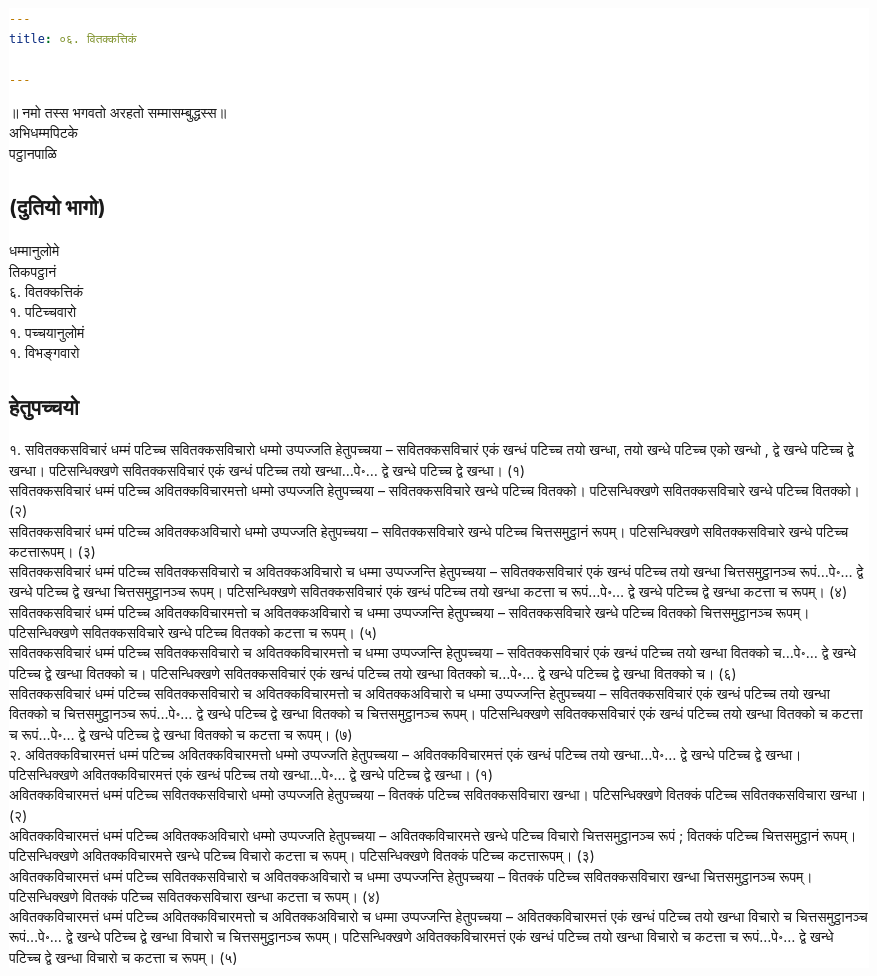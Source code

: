 ```yaml
---
title: ०६. वितक्कत्तिकं

---
```

॥ नमो तस्स भगवतो अरहतो सम्मासम्बुद्धस्स॥  
अभिधम्मपिटके  
पट्ठानपाळि  


## (दुतियो भागो)

धम्मानुलोमे  
तिकपट्ठानं  
६. वितक्कत्तिकं  
१. पटिच्चवारो  
१. पच्चयानुलोमं  
१. विभङ्गवारो  


## हेतुपच्चयो

१. सवितक्कसविचारं धम्मं पटिच्च सवितक्कसविचारो धम्मो उप्पज्जति हेतुपच्चया – सवितक्कसविचारं एकं खन्धं पटिच्च तयो खन्धा, तयो खन्धे पटिच्च एको खन्धो , द्वे खन्धे पटिच्च द्वे खन्धा। पटिसन्धिक्खणे सवितक्कसविचारं एकं खन्धं पटिच्च तयो खन्धा…पे॰… द्वे खन्धे पटिच्च द्वे खन्धा। (१)  
सवितक्कसविचारं धम्मं पटिच्च अवितक्कविचारमत्तो धम्मो उप्पज्जति हेतुपच्चया – सवितक्कसविचारे खन्धे पटिच्च वितक्को। पटिसन्धिक्खणे सवितक्कसविचारे खन्धे पटिच्च वितक्को। (२)  
सवितक्कसविचारं धम्मं पटिच्च अवितक्कअविचारो धम्मो उप्पज्जति हेतुपच्चया – सवितक्कसविचारे खन्धे पटिच्च चित्तसमुट्ठानं रूपम्। पटिसन्धिक्खणे सवितक्कसविचारे खन्धे पटिच्च कटत्तारूपम्। (३)  
सवितक्कसविचारं धम्मं पटिच्च सवितक्कसविचारो च अवितक्कअविचारो च धम्मा उप्पज्जन्ति हेतुपच्चया – सवितक्कसविचारं एकं खन्धं पटिच्च तयो खन्धा चित्तसमुट्ठानञ्च रूपं…पे॰… द्वे खन्धे पटिच्च द्वे खन्धा चित्तसमुट्ठानञ्च रूपम्। पटिसन्धिक्खणे सवितक्कसविचारं एकं खन्धं पटिच्च तयो खन्धा कटत्ता च रूपं…पे॰… द्वे खन्धे पटिच्च द्वे खन्धा कटत्ता च रूपम्। (४)  
सवितक्कसविचारं धम्मं पटिच्च अवितक्कविचारमत्तो च अवितक्कअविचारो च धम्मा उप्पज्जन्ति हेतुपच्चया – सवितक्कसविचारे खन्धे पटिच्च वितक्को चित्तसमुट्ठानञ्च रूपम्। पटिसन्धिक्खणे सवितक्कसविचारे खन्धे पटिच्च वितक्को कटत्ता च रूपम्। (५)  
सवितक्कसविचारं धम्मं पटिच्च सवितक्कसविचारो च अवितक्कविचारमत्तो च धम्मा उप्पज्जन्ति हेतुपच्चया – सवितक्कसविचारं एकं खन्धं पटिच्च तयो खन्धा वितक्को च…पे॰… द्वे खन्धे पटिच्च द्वे खन्धा वितक्को च। पटिसन्धिक्खणे सवितक्कसविचारं एकं खन्धं पटिच्च तयो खन्धा वितक्को च…पे॰… द्वे खन्धे पटिच्च द्वे खन्धा वितक्को च। (६)  
सवितक्कसविचारं धम्मं पटिच्च सवितक्कसविचारो च अवितक्कविचारमत्तो च अवितक्कअविचारो च धम्मा उप्पज्जन्ति हेतुपच्चया – सवितक्कसविचारं एकं खन्धं पटिच्च तयो खन्धा वितक्को च चित्तसमुट्ठानञ्च रूपं…पे॰… द्वे खन्धे पटिच्च द्वे खन्धा वितक्को च चित्तसमुट्ठानञ्च रूपम्। पटिसन्धिक्खणे सवितक्कसविचारं एकं खन्धं पटिच्च तयो खन्धा वितक्को च कटत्ता च रूपं…पे॰… द्वे खन्धे पटिच्च द्वे खन्धा वितक्को च कटत्ता च रूपम्। (७)  
२. अवितक्कविचारमत्तं धम्मं पटिच्च अवितक्कविचारमत्तो धम्मो उप्पज्जति हेतुपच्चया – अवितक्कविचारमत्तं एकं खन्धं पटिच्च तयो खन्धा…पे॰… द्वे खन्धे पटिच्च द्वे खन्धा। पटिसन्धिक्खणे अवितक्कविचारमत्तं एकं खन्धं पटिच्च तयो खन्धा…पे॰… द्वे खन्धे पटिच्च द्वे खन्धा। (१)  
अवितक्कविचारमत्तं धम्मं पटिच्च सवितक्कसविचारो धम्मो उप्पज्जति हेतुपच्चया – वितक्कं पटिच्च सवितक्कसविचारा खन्धा। पटिसन्धिक्खणे वितक्कं पटिच्च सवितक्कसविचारा खन्धा। (२)  
अवितक्कविचारमत्तं धम्मं पटिच्च अवितक्कअविचारो धम्मो उप्पज्जति हेतुपच्चया – अवितक्कविचारमत्ते खन्धे पटिच्च विचारो चित्तसमुट्ठानञ्च रूपं ; वितक्कं पटिच्च चित्तसमुट्ठानं रूपम्। पटिसन्धिक्खणे अवितक्कविचारमत्ते खन्धे पटिच्च विचारो कटत्ता च रूपम्। पटिसन्धिक्खणे वितक्कं पटिच्च कटत्तारूपम्। (३)  
अवितक्कविचारमत्तं धम्मं पटिच्च सवितक्कसविचारो च अवितक्कअविचारो च धम्मा उप्पज्जन्ति हेतुपच्चया – वितक्कं पटिच्च सवितक्कसविचारा खन्धा चित्तसमुट्ठानञ्च रूपम्। पटिसन्धिक्खणे वितक्कं पटिच्च सवितक्कसविचारा खन्धा कटत्ता च रूपम्। (४)  
अवितक्कविचारमत्तं धम्मं पटिच्च अवितक्कविचारमत्तो च अवितक्कअविचारो च धम्मा उप्पज्जन्ति हेतुपच्चया – अवितक्कविचारमत्तं एकं खन्धं पटिच्च तयो खन्धा विचारो च चित्तसमुट्ठानञ्च रूपं…पे॰… द्वे खन्धे पटिच्च द्वे खन्धा विचारो च चित्तसमुट्ठानञ्च रूपम्। पटिसन्धिक्खणे अवितक्कविचारमत्तं एकं खन्धं पटिच्च तयो खन्धा विचारो च कटत्ता च रूपं…पे॰… द्वे खन्धे पटिच्च द्वे खन्धा विचारो च कटत्ता च रूपम्। (५)  